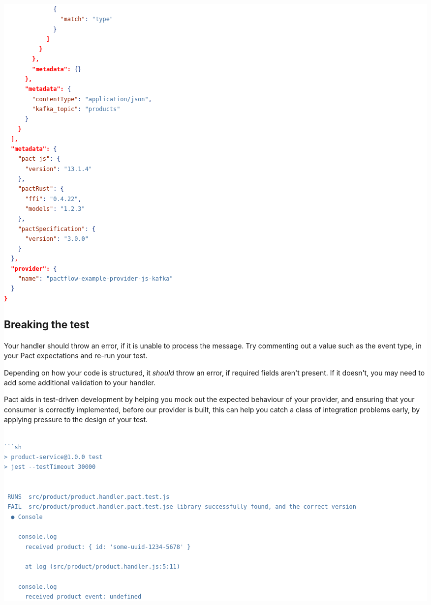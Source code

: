 ```json
              {
                "match": "type"
              }
            ]
          }
        },
        "metadata": {}
      },
      "metadata": {
        "contentType": "application/json",
        "kafka_topic": "products"
      }
    }
  ],
  "metadata": {
    "pact-js": {
      "version": "13.1.4"
    },
    "pactRust": {
      "ffi": "0.4.22",
      "models": "1.2.3"
    },
    "pactSpecification": {
      "version": "3.0.0"
    }
  },
  "provider": {
    "name": "pactflow-example-provider-js-kafka"
  }
}
```

## Breaking the test

Your handler should throw an error, if it is unable to process the message. Try commenting out a value such as the event type, in your Pact expectations and re-run your test.

Depending on how your code is structured, it _should_ throw an error, if required fields aren't present. If it doesn't, you may need to add some additional validation to your handler.

Pact aids in test-driven development by helping you mock out the expected behaviour of your provider, and ensuring that your consumer is correctly implemented, before our provider is built,
this can help you catch a class of integration problems early, by applying pressure to the design of your test.


```javascript

```sh
> product-service@1.0.0 test
> jest --testTimeout 30000


 RUNS  src/product/product.handler.pact.test.js
 FAIL  src/product/product.handler.pact.test.jse library successfully found, and the correct version
  ● Console

    console.log
      received product: { id: 'some-uuid-1234-5678' }

      at log (src/product/product.handler.js:5:11)

    console.log
      received product event: undefined
```